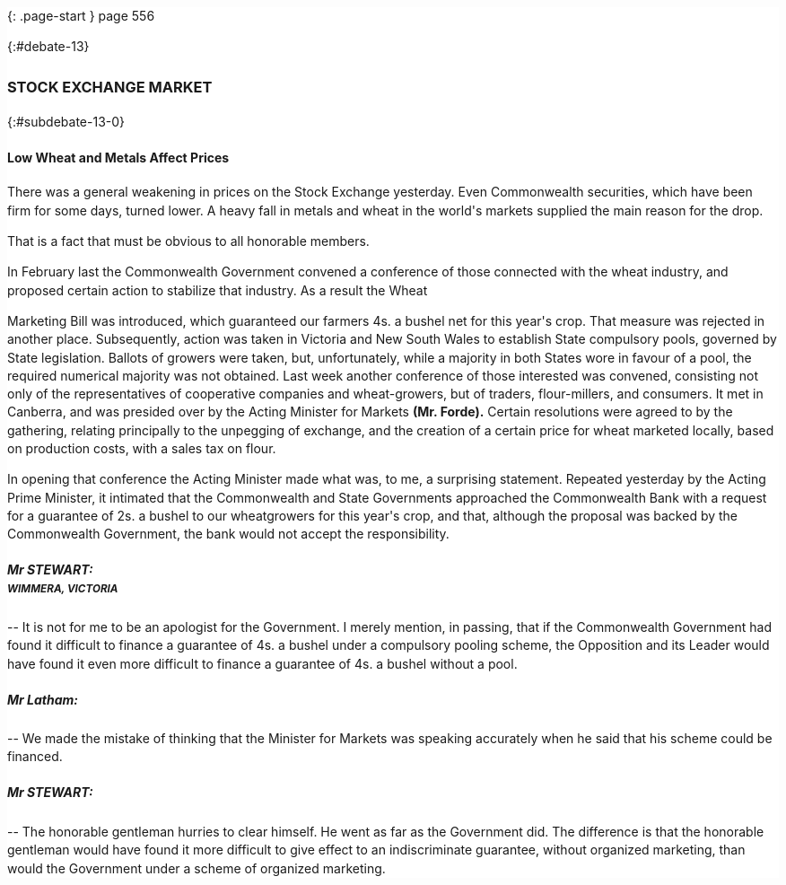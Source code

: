 {: .page-start }
page 556

{:#debate-13}
### STOCK EXCHANGE MARKET

{:#subdebate-13-0}
#### Low Wheat and Metals Affect Prices

There was a general weakening in prices on the Stock Exchange yesterday. Even Commonwealth securities, which have been firm for some days, turned lower. A heavy fall in metals and wheat in the world's markets supplied the main reason for the drop. 

That is a fact that must be obvious to all honorable members. 

In February last the Commonwealth Government convened a conference of those connected with the wheat industry, and proposed certain action to stabilize that industry. As a result the Wheat 

Marketing Bill was introduced, which guaranteed our farmers 4s. a bushel net for this year's crop. That measure was rejected in another place. Subsequently, action was taken in Victoria and New South Wales to establish State compulsory pools, governed by State legislation. Ballots of growers were taken, but, unfortunately, while a majority in both States wore in favour of a pool, the required numerical majority was not obtained. Last week another conference of those interested was convened, consisting not only of the representatives of cooperative companies and wheat-growers, but of traders, flour-millers, and consumers. It met in Canberra, and was presided over by the Acting Minister for Markets  **(Mr. Forde).**  Certain resolutions were agreed to by the gathering, relating principally to the unpegging of exchange, and the creation of a certain price for wheat marketed locally, based on production costs, with a sales tax on flour. 

In opening that conference the Acting Minister made what was, to me, a surprising statement. Repeated yesterday by the Acting Prime Minister, it intimated that the Commonwealth and State Governments approached the Commonwealth Bank with a request for a guarantee of 2s. a bushel to our wheatgrowers for this year's crop, and that, although the proposal was backed by the Commonwealth Government, the bank would not accept the responsibility. 

##### Mr STEWART:<br><small class="text-muted">WIMMERA, VICTORIA</small>

-- It is not for me to be an apologist for the Government. I merely mention, in passing, that if the Commonwealth Government had found it difficult to finance a guarantee of 4s. a bushel under a compulsory pooling scheme, the Opposition and its Leader would have found it even more difficult to finance a guarantee of 4s. a bushel without a pool. 

##### Mr Latham:

--  We made the mistake of thinking that the Minister for Markets was speaking accurately when he said that his scheme could be financed. 

##### Mr STEWART:

-- The honorable gentleman hurries to clear himself. He went as far as the Government did. The difference is that the honorable gentleman would have found it more difficult to give effect to an indiscriminate guarantee, without organized marketing, than would the Government under a scheme of organized marketing. 
